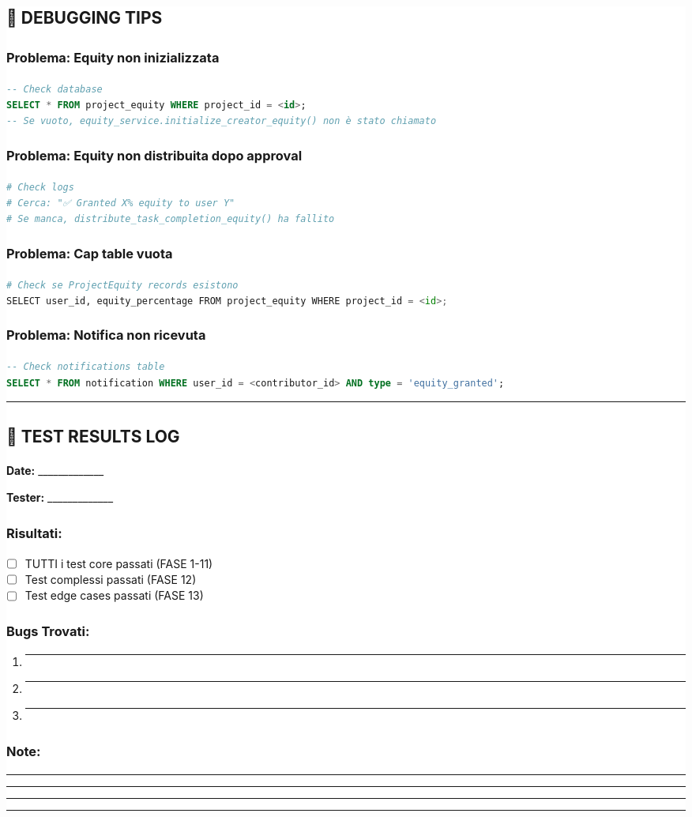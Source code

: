 
## 🐛 DEBUGGING TIPS

### **Problema: Equity non inizializzata**
```sql
-- Check database
SELECT * FROM project_equity WHERE project_id = <id>;
-- Se vuoto, equity_service.initialize_creator_equity() non è stato chiamato
```

### **Problema: Equity non distribuita dopo approval**
```python
# Check logs
# Cerca: "✅ Granted X% equity to user Y"
# Se manca, distribute_task_completion_equity() ha fallito
```

### **Problema: Cap table vuota**
```python
# Check se ProjectEquity records esistono
SELECT user_id, equity_percentage FROM project_equity WHERE project_id = <id>;
```

### **Problema: Notifica non ricevuta**
```sql
-- Check notifications table
SELECT * FROM notification WHERE user_id = <contributor_id> AND type = 'equity_granted';
```

---

## 📝 TEST RESULTS LOG

**Date:** _____________

**Tester:** _____________

### Risultati:
- [ ] TUTTI i test core passati (FASE 1-11)
- [ ] Test complessi passati (FASE 12)
- [ ] Test edge cases passati (FASE 13)

### Bugs Trovati:
1. ______________________________
2. ______________________________
3. ______________________________

### Note:
______________________________
______________________________
______________________________

---